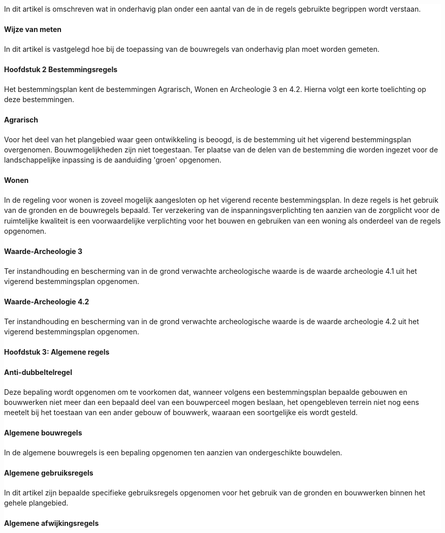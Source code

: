 In dit artikel is omschreven wat in onderhavig plan onder een aantal van de in de regels gebruikte begrippen wordt verstaan.

#### Wijze van meten

In dit artikel is vastgelegd hoe bij de toepassing van de bouwregels van onderhavig plan moet worden gemeten.

#### **Hoofdstuk 2 Bestemmingsregels**

Het bestemmingsplan kent de bestemmingen Agrarisch, Wonen en Archeologie 3 en 4.2. Hierna volgt een korte toelichting op deze bestemmingen.

#### Agrarisch

Voor het deel van het plangebied waar geen ontwikkeling is beoogd, is de bestemming uit het vigerend bestemmingsplan overgenomen. Bouwmogelijkheden zijn niet toegestaan. Ter plaatse van de delen van de bestemming die worden ingezet voor de landschappelijke inpassing is de aanduiding 'groen' opgenomen.

#### Wonen

In de regeling voor wonen is zoveel mogelijk aangesloten op het vigerend recente bestemmingsplan. In deze regels is het gebruik van de gronden en de bouwregels bepaald. Ter verzekering van de inspanningsverplichting ten aanzien van de zorgplicht voor de ruimtelijke kwaliteit is een voorwaardelijke verplichting voor het bouwen en gebruiken van een woning als onderdeel van de regels opgenomen.

#### Waarde-Archeologie 3

Ter instandhouding en bescherming van in de grond verwachte archeologische waarde is de waarde archeologie 4.1 uit het vigerend bestemmingsplan opgenomen.

#### Waarde-Archeologie 4.2

Ter instandhouding en bescherming van in de grond verwachte archeologische waarde is de waarde archeologie 4.2 uit het vigerend bestemmingsplan opgenomen.

#### **Hoofdstuk 3: Algemene regels**

#### Anti-dubbeltelregel

Deze bepaling wordt opgenomen om te voorkomen dat, wanneer volgens een bestemmingsplan bepaalde gebouwen en bouwwerken niet meer dan een bepaald deel van een bouwperceel mogen beslaan, het opengebleven terrein niet nog eens meetelt bij het toestaan van een ander gebouw of bouwwerk, waaraan een soortgelijke eis wordt gesteld.

#### Algemene bouwregels

In de algemene bouwregels is een bepaling opgenomen ten aanzien van ondergeschikte bouwdelen.

#### Algemene gebruiksregels

In dit artikel zijn bepaalde specifieke gebruiksregels opgenomen voor het gebruik van de gronden en bouwwerken binnen het gehele plangebied.

#### Algemene afwijkingsregels

